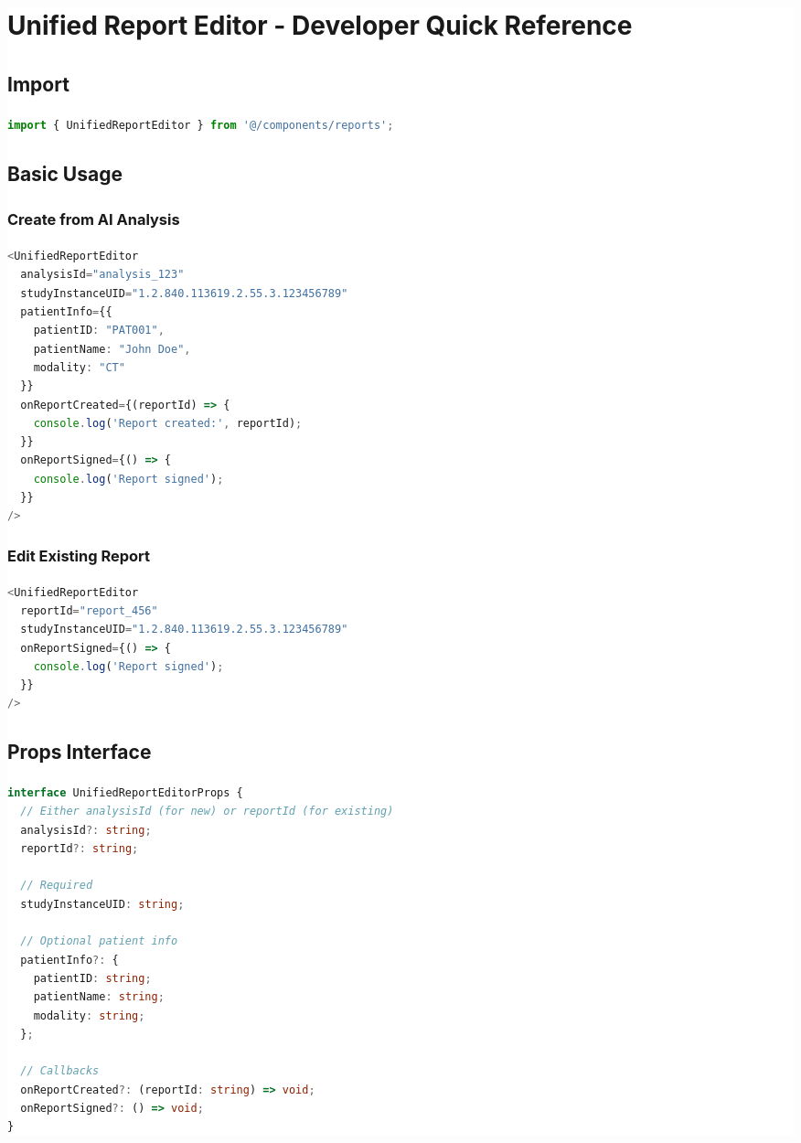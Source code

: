 # Unified Report Editor - Developer Quick Reference

## Import

```typescript
import { UnifiedReportEditor } from '@/components/reports';
```

## Basic Usage

### Create from AI Analysis
```typescript
<UnifiedReportEditor
  analysisId="analysis_123"
  studyInstanceUID="1.2.840.113619.2.55.3.123456789"
  patientInfo={{
    patientID: "PAT001",
    patientName: "John Doe",
    modality: "CT"
  }}
  onReportCreated={(reportId) => {
    console.log('Report created:', reportId);
  }}
  onReportSigned={() => {
    console.log('Report signed');
  }}
/>
```

### Edit Existing Report
```typescript
<UnifiedReportEditor
  reportId="report_456"
  studyInstanceUID="1.2.840.113619.2.55.3.123456789"
  onReportSigned={() => {
    console.log('Report signed');
  }}
/>
```

## Props Interface

```typescript
interface UnifiedReportEditorProps {
  // Either analysisId (for new) or reportId (for existing)
  analysisId?: string;
  reportId?: string;
  
  // Required
  studyInstanceUID: string;
  
  // Optional patient info
  patientInfo?: {
    patientID: string;
    patientName: string;
    modality: string;
  };
  
  // Callbacks
  onReportCreated?: (reportId: string) => void;
  onReportSigned?: () => void;
}
```